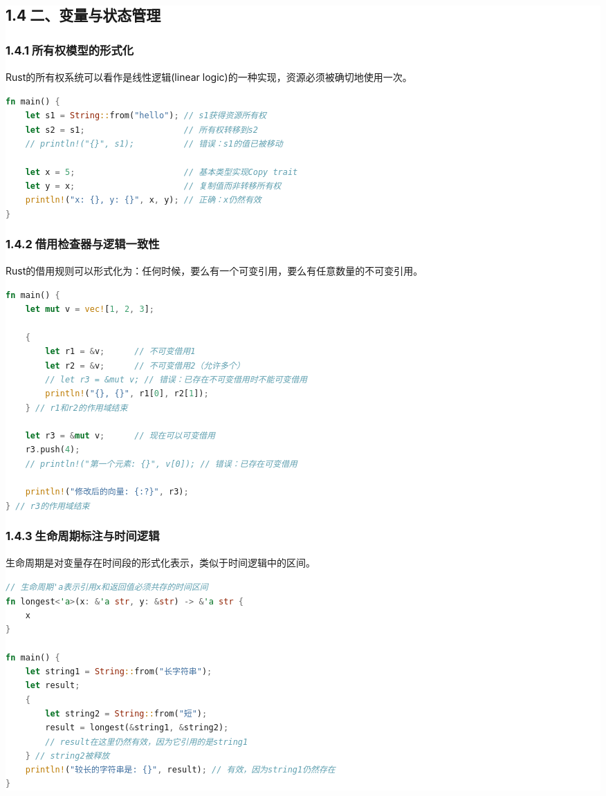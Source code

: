 ## 1.4 二、变量与状态管理

### 1.4.1 所有权模型的形式化

Rust的所有权系统可以看作是线性逻辑(linear logic)的一种实现，资源必须被确切地使用一次。

```rust
fn main() {
    let s1 = String::from("hello"); // s1获得资源所有权
    let s2 = s1;                    // 所有权转移到s2
    // println!("{}", s1);          // 错误：s1的值已被移动

    let x = 5;                      // 基本类型实现Copy trait
    let y = x;                      // 复制值而非转移所有权
    println!("x: {}, y: {}", x, y); // 正确：x仍然有效
}

```

### 1.4.2 借用检查器与逻辑一致性

Rust的借用规则可以形式化为：任何时候，要么有一个可变引用，要么有任意数量的不可变引用。

```rust
fn main() {
    let mut v = vec![1, 2, 3];
    
    {
        let r1 = &v;      // 不可变借用1
        let r2 = &v;      // 不可变借用2（允许多个）
        // let r3 = &mut v; // 错误：已存在不可变借用时不能可变借用
        println!("{}, {}", r1[0], r2[1]);
    } // r1和r2的作用域结束
    
    let r3 = &mut v;      // 现在可以可变借用
    r3.push(4);
    // println!("第一个元素: {}", v[0]); // 错误：已存在可变借用
    
    println!("修改后的向量: {:?}", r3);
} // r3的作用域结束

```

### 1.4.3 生命周期标注与时间逻辑

生命周期是对变量存在时间段的形式化表示，类似于时间逻辑中的区间。

```rust
// 生命周期'a表示引用x和返回值必须共存的时间区间
fn longest<'a>(x: &'a str, y: &str) -> &'a str {
    x
}

fn main() {
    let string1 = String::from("长字符串");
    let result;
    {
        let string2 = String::from("短");
        result = longest(&string1, &string2);
        // result在这里仍然有效，因为它引用的是string1
    } // string2被释放
    println!("较长的字符串是: {}", result); // 有效，因为string1仍然存在
}

```

